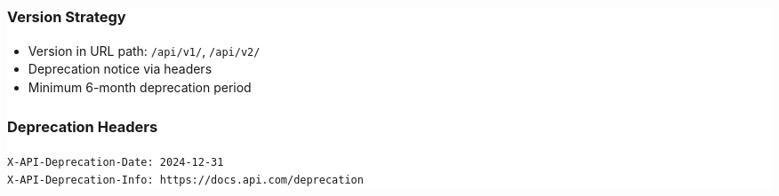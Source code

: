 ### Version Strategy
- Version in URL path: `/api/v1/`, `/api/v2/`
- Deprecation notice via headers
- Minimum 6-month deprecation period

### Deprecation Headers
```
X-API-Deprecation-Date: 2024-12-31
X-API-Deprecation-Info: https://docs.api.com/deprecation